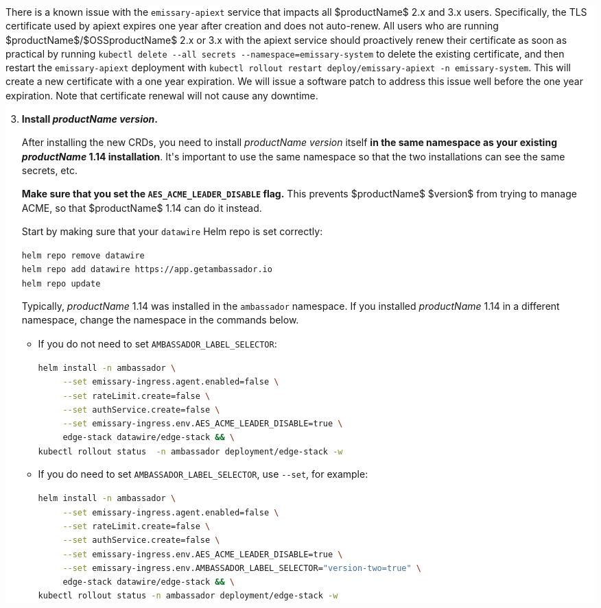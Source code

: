    <Alert severity="warning">
    There is a known issue with the <code>emissary-apiext</code> service that impacts all $productName$ 2.x and 3.x users. Specifically, the TLS certificate used by apiext expires one year after creation and does not auto-renew. All users who are running $productName$/$OSSproductName$ 2.x or 3.x with the apiext service should proactively renew their certificate as soon as practical by running <code>kubectl delete --all secrets --namespace=emissary-system</code> to delete the existing certificate, and then restart the <code>emissary-apiext</code> deployment with <code>kubectl rollout restart deploy/emissary-apiext -n emissary-system</code>.
    This will create a new certificate with a one year expiration. We will issue a software patch to address this issue well before the one year expiration. Note that certificate renewal will not cause any downtime.
   </Alert>

3. **Install $productName$ $version$.**

   After installing the new CRDs, you need to install $productName$ $version$ itself
   **in the same namespace as your existing $productName$ 1.14 installation**. It's important
   to use the same namespace so that the two installations can see the same secrets, etc.

   <Alert severity="warning">
     <b>Make sure that you set the <code>AES_ACME_LEADER_DISABLE</code> flag.</b> This prevents
     $productName$ $version$ from trying to manage ACME, so that $productName$ 1.14 can
     do it instead.
   </Alert>

   Start by making sure that your `datawire` Helm repo is set correctly:

   ```bash
   helm repo remove datawire
   helm repo add datawire https://app.getambassador.io
   helm repo update
   ```

   Typically, $productName$ 1.14 was installed in the `ambassador` namespace. If you installed
   $productName$ 1.14 in a different namespace, change the namespace in the commands below.

   - If you do not need to set `AMBASSADOR_LABEL_SELECTOR`:

      ```bash
      helm install -n ambassador \
           --set emissary-ingress.agent.enabled=false \
           --set rateLimit.create=false \
           --set authService.create=false \
           --set emissary-ingress.env.AES_ACME_LEADER_DISABLE=true \
           edge-stack datawire/edge-stack && \
      kubectl rollout status  -n ambassador deployment/edge-stack -w
      ```

   - If you do need to set `AMBASSADOR_LABEL_SELECTOR`, use `--set`, for example:

      ```bash
      helm install -n ambassador \
           --set emissary-ingress.agent.enabled=false \
           --set rateLimit.create=false \
           --set authService.create=false \
           --set emissary-ingress.env.AES_ACME_LEADER_DISABLE=true \
           --set emissary-ingress.env.AMBASSADOR_LABEL_SELECTOR="version-two=true" \
           edge-stack datawire/edge-stack && \
      kubectl rollout status -n ambassador deployment/edge-stack -w
      ```

